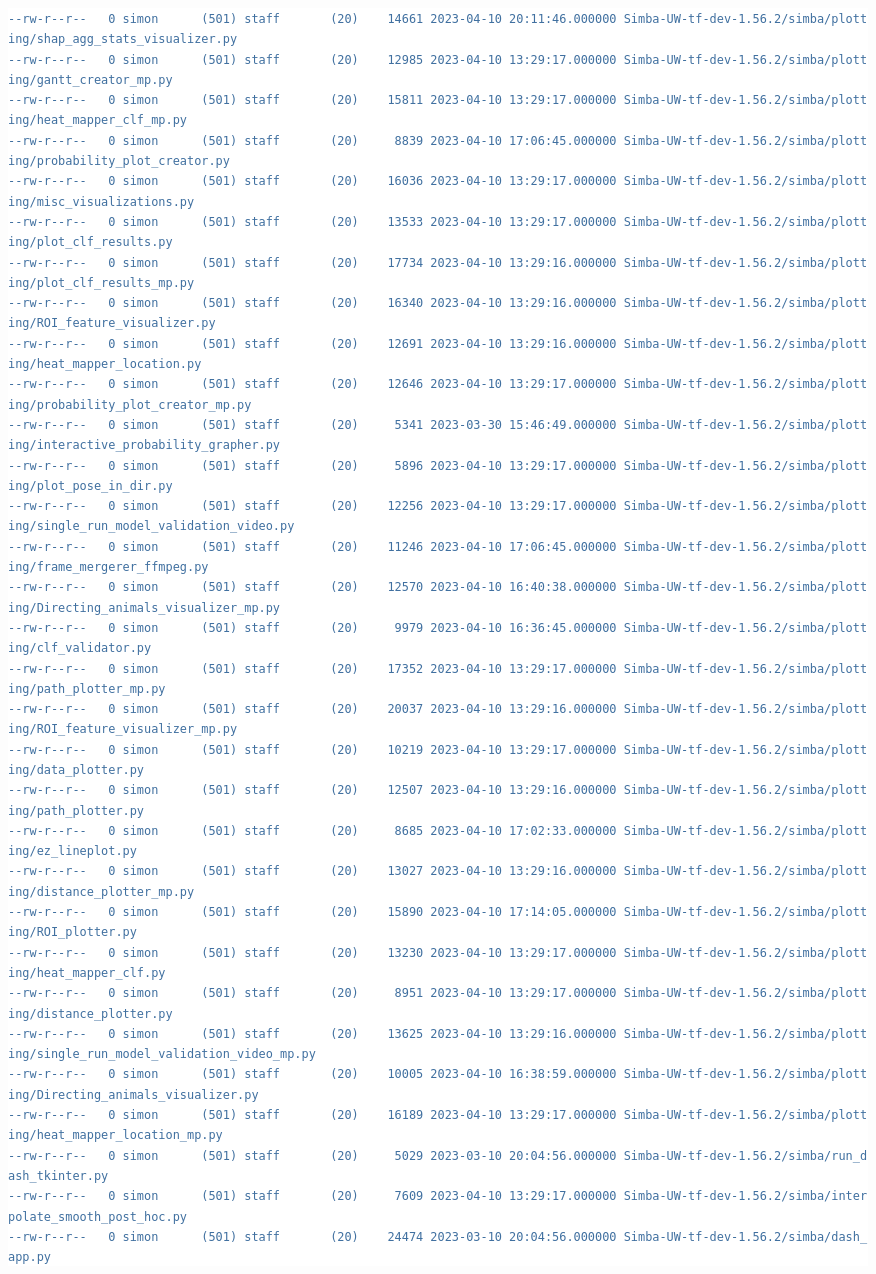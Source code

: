 ```diff
--rw-r--r--   0 simon      (501) staff       (20)    14661 2023-04-10 20:11:46.000000 Simba-UW-tf-dev-1.56.2/simba/plotting/shap_agg_stats_visualizer.py
--rw-r--r--   0 simon      (501) staff       (20)    12985 2023-04-10 13:29:17.000000 Simba-UW-tf-dev-1.56.2/simba/plotting/gantt_creator_mp.py
--rw-r--r--   0 simon      (501) staff       (20)    15811 2023-04-10 13:29:17.000000 Simba-UW-tf-dev-1.56.2/simba/plotting/heat_mapper_clf_mp.py
--rw-r--r--   0 simon      (501) staff       (20)     8839 2023-04-10 17:06:45.000000 Simba-UW-tf-dev-1.56.2/simba/plotting/probability_plot_creator.py
--rw-r--r--   0 simon      (501) staff       (20)    16036 2023-04-10 13:29:17.000000 Simba-UW-tf-dev-1.56.2/simba/plotting/misc_visualizations.py
--rw-r--r--   0 simon      (501) staff       (20)    13533 2023-04-10 13:29:17.000000 Simba-UW-tf-dev-1.56.2/simba/plotting/plot_clf_results.py
--rw-r--r--   0 simon      (501) staff       (20)    17734 2023-04-10 13:29:16.000000 Simba-UW-tf-dev-1.56.2/simba/plotting/plot_clf_results_mp.py
--rw-r--r--   0 simon      (501) staff       (20)    16340 2023-04-10 13:29:16.000000 Simba-UW-tf-dev-1.56.2/simba/plotting/ROI_feature_visualizer.py
--rw-r--r--   0 simon      (501) staff       (20)    12691 2023-04-10 13:29:16.000000 Simba-UW-tf-dev-1.56.2/simba/plotting/heat_mapper_location.py
--rw-r--r--   0 simon      (501) staff       (20)    12646 2023-04-10 13:29:17.000000 Simba-UW-tf-dev-1.56.2/simba/plotting/probability_plot_creator_mp.py
--rw-r--r--   0 simon      (501) staff       (20)     5341 2023-03-30 15:46:49.000000 Simba-UW-tf-dev-1.56.2/simba/plotting/interactive_probability_grapher.py
--rw-r--r--   0 simon      (501) staff       (20)     5896 2023-04-10 13:29:17.000000 Simba-UW-tf-dev-1.56.2/simba/plotting/plot_pose_in_dir.py
--rw-r--r--   0 simon      (501) staff       (20)    12256 2023-04-10 13:29:17.000000 Simba-UW-tf-dev-1.56.2/simba/plotting/single_run_model_validation_video.py
--rw-r--r--   0 simon      (501) staff       (20)    11246 2023-04-10 17:06:45.000000 Simba-UW-tf-dev-1.56.2/simba/plotting/frame_mergerer_ffmpeg.py
--rw-r--r--   0 simon      (501) staff       (20)    12570 2023-04-10 16:40:38.000000 Simba-UW-tf-dev-1.56.2/simba/plotting/Directing_animals_visualizer_mp.py
--rw-r--r--   0 simon      (501) staff       (20)     9979 2023-04-10 16:36:45.000000 Simba-UW-tf-dev-1.56.2/simba/plotting/clf_validator.py
--rw-r--r--   0 simon      (501) staff       (20)    17352 2023-04-10 13:29:17.000000 Simba-UW-tf-dev-1.56.2/simba/plotting/path_plotter_mp.py
--rw-r--r--   0 simon      (501) staff       (20)    20037 2023-04-10 13:29:16.000000 Simba-UW-tf-dev-1.56.2/simba/plotting/ROI_feature_visualizer_mp.py
--rw-r--r--   0 simon      (501) staff       (20)    10219 2023-04-10 13:29:17.000000 Simba-UW-tf-dev-1.56.2/simba/plotting/data_plotter.py
--rw-r--r--   0 simon      (501) staff       (20)    12507 2023-04-10 13:29:16.000000 Simba-UW-tf-dev-1.56.2/simba/plotting/path_plotter.py
--rw-r--r--   0 simon      (501) staff       (20)     8685 2023-04-10 17:02:33.000000 Simba-UW-tf-dev-1.56.2/simba/plotting/ez_lineplot.py
--rw-r--r--   0 simon      (501) staff       (20)    13027 2023-04-10 13:29:16.000000 Simba-UW-tf-dev-1.56.2/simba/plotting/distance_plotter_mp.py
--rw-r--r--   0 simon      (501) staff       (20)    15890 2023-04-10 17:14:05.000000 Simba-UW-tf-dev-1.56.2/simba/plotting/ROI_plotter.py
--rw-r--r--   0 simon      (501) staff       (20)    13230 2023-04-10 13:29:17.000000 Simba-UW-tf-dev-1.56.2/simba/plotting/heat_mapper_clf.py
--rw-r--r--   0 simon      (501) staff       (20)     8951 2023-04-10 13:29:17.000000 Simba-UW-tf-dev-1.56.2/simba/plotting/distance_plotter.py
--rw-r--r--   0 simon      (501) staff       (20)    13625 2023-04-10 13:29:16.000000 Simba-UW-tf-dev-1.56.2/simba/plotting/single_run_model_validation_video_mp.py
--rw-r--r--   0 simon      (501) staff       (20)    10005 2023-04-10 16:38:59.000000 Simba-UW-tf-dev-1.56.2/simba/plotting/Directing_animals_visualizer.py
--rw-r--r--   0 simon      (501) staff       (20)    16189 2023-04-10 13:29:17.000000 Simba-UW-tf-dev-1.56.2/simba/plotting/heat_mapper_location_mp.py
--rw-r--r--   0 simon      (501) staff       (20)     5029 2023-03-10 20:04:56.000000 Simba-UW-tf-dev-1.56.2/simba/run_dash_tkinter.py
--rw-r--r--   0 simon      (501) staff       (20)     7609 2023-04-10 13:29:17.000000 Simba-UW-tf-dev-1.56.2/simba/interpolate_smooth_post_hoc.py
--rw-r--r--   0 simon      (501) staff       (20)    24474 2023-03-10 20:04:56.000000 Simba-UW-tf-dev-1.56.2/simba/dash_app.py
```